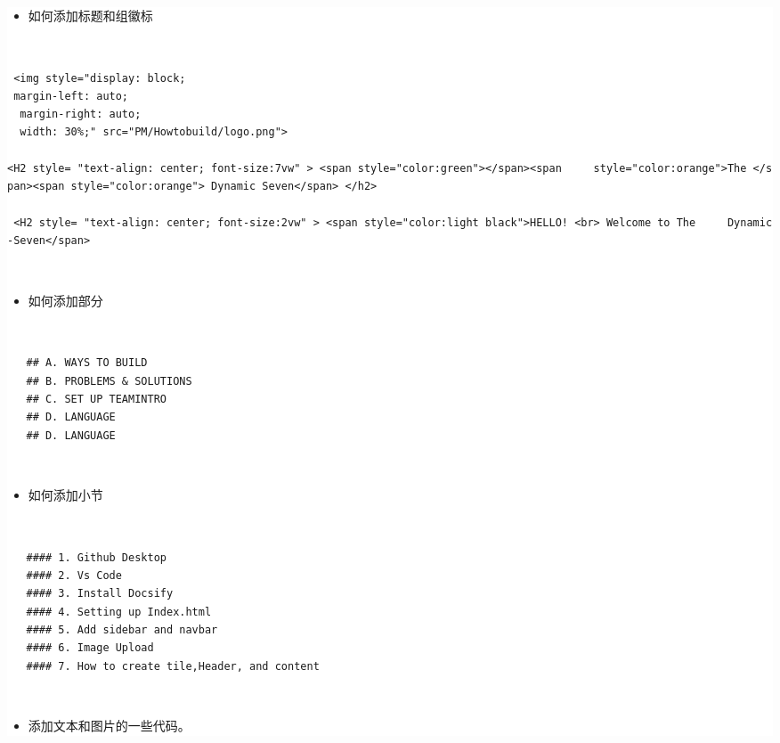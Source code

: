 

-  如何添加标题和组徽标

<BR>

     <img style="display: block;
     margin-left: auto;
      margin-right: auto;
      width: 30%;" src="PM/Howtobuild/logo.png">

    <H2 style= "text-align: center; font-size:7vw" > <span style="color:green"></span><span     style="color:orange">The </span><span style="color:orange"> Dynamic Seven</span> </h2>

     <H2 style= "text-align: center; font-size:2vw" > <span style="color:light black">HELLO! <br> Welcome to The     Dynamic-Seven</span>


<BR>




 - 如何添加部分

<br> 

       ## A. WAYS TO BUILD
       ## B. PROBLEMS & SOLUTIONS
       ## C. SET UP TEAMINTRO
       ## D. LANGUAGE
       ## D. LANGUAGE

<BR>

 - 如何添加小节
<br>


       #### 1. Github Desktop
       #### 2. Vs Code
       #### 3. Install Docsify
       #### 4. Setting up Index.html
       #### 5. Add sidebar and navbar
       #### 6. Image Upload
       #### 7. How to create tile,Header, and content 


<BR>

 
 - 添加文本和图片的一些代码。
